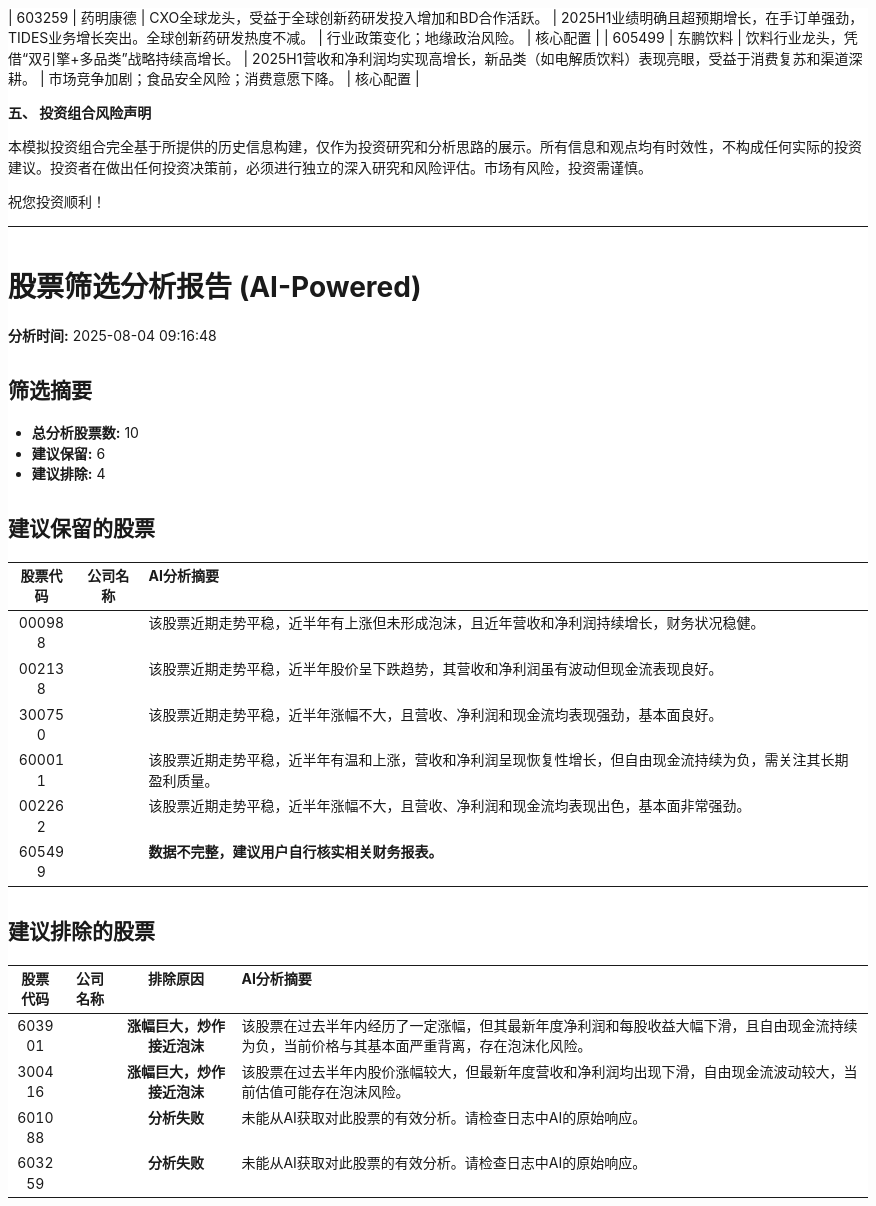 | 603259   | 药明康德   | CXO全球龙头，受益于全球创新药研发投入增加和BD合作活跃。  | 2025H1业绩明确且超预期增长，在手订单强劲，TIDES业务增长突出。全球创新药研发热度不减。                         | 行业政策变化；地缘政治风险。                   | 核心配置 |
| 605499   | 东鹏饮料   | 饮料行业龙头，凭借“双引擎+多品类”战略持续高增长。     | 2025H1营收和净利润均实现高增长，新品类（如电解质饮料）表现亮眼，受益于消费复苏和渠道深耕。                     | 市场竞争加剧；食品安全风险；消费意愿下降。   | 核心配置 |

**五、 投资组合风险声明**

本模拟投资组合完全基于所提供的历史信息构建，仅作为投资研究和分析思路的展示。所有信息和观点均有时效性，不构成任何实际的投资建议。投资者在做出任何投资决策前，必须进行独立的深入研究和风险评估。市场有风险，投资需谨慎。

祝您投资顺利！

---

# 股票筛选分析报告 (AI-Powered)

**分析时间:** 2025-08-04 09:16:48

## 筛选摘要

- **总分析股票数:** 10
- **建议保留:** 6
- **建议排除:** 4

## 建议保留的股票

| 股票代码 | 公司名称 | AI分析摘要 |
|:---:|:---:|:---|
| 000988 |  | 该股票近期走势平稳，近半年有上涨但未形成泡沫，且近年营收和净利润持续增长，财务状况稳健。 |
| 002138 |  | 该股票近期走势平稳，近半年股价呈下跌趋势，其营收和净利润虽有波动但现金流表现良好。 |
| 300750 |  | 该股票近期走势平稳，近半年涨幅不大，且营收、净利润和现金流均表现强劲，基本面良好。 |
| 600011 |  | 该股票近期走势平稳，近半年有温和上涨，营收和净利润呈现恢复性增长，但自由现金流持续为负，需关注其长期盈利质量。 |
| 002262 |  | 该股票近期走势平稳，近半年涨幅不大，且营收、净利润和现金流均表现出色，基本面非常强劲。 |
| 605499 |  | **数据不完整，建议用户自行核实相关财务报表。** |

## 建议排除的股票

| 股票代码 | 公司名称 | 排除原因 | AI分析摘要 |
|:---:|:---:|:---:|:---|
| 603901 |  | **涨幅巨大，炒作接近泡沫** | 该股票在过去半年内经历了一定涨幅，但其最新年度净利润和每股收益大幅下滑，且自由现金流持续为负，当前价格与其基本面严重背离，存在泡沫化风险。 |
| 300416 |  | **涨幅巨大，炒作接近泡沫** | 该股票在过去半年内股价涨幅较大，但最新年度营收和净利润均出现下滑，自由现金流波动较大，当前估值可能存在泡沫风险。 |
| 601088 |  | **分析失败** | 未能从AI获取对此股票的有效分析。请检查日志中AI的原始响应。 |
| 603259 |  | **分析失败** | 未能从AI获取对此股票的有效分析。请检查日志中AI的原始响应。 |
